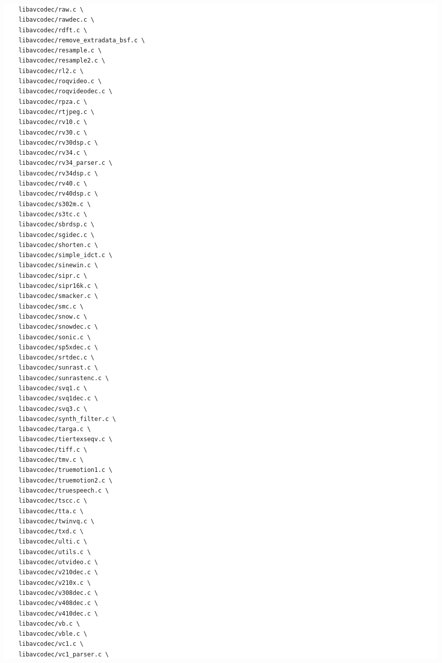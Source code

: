    	libavcodec/raw.c \
    	libavcodec/rawdec.c \
    	libavcodec/rdft.c \
    	libavcodec/remove_extradata_bsf.c \
    	libavcodec/resample.c \
    	libavcodec/resample2.c \
    	libavcodec/rl2.c \
    	libavcodec/roqvideo.c \
    	libavcodec/roqvideodec.c \
    	libavcodec/rpza.c \
    	libavcodec/rtjpeg.c \
    	libavcodec/rv10.c \
    	libavcodec/rv30.c \
    	libavcodec/rv30dsp.c \
    	libavcodec/rv34.c \
    	libavcodec/rv34_parser.c \
    	libavcodec/rv34dsp.c \
    	libavcodec/rv40.c \
    	libavcodec/rv40dsp.c \
    	libavcodec/s302m.c \
    	libavcodec/s3tc.c \
    	libavcodec/sbrdsp.c \
    	libavcodec/sgidec.c \
    	libavcodec/shorten.c \
    	libavcodec/simple_idct.c \
    	libavcodec/sinewin.c \
    	libavcodec/sipr.c \
    	libavcodec/sipr16k.c \
    	libavcodec/smacker.c \
    	libavcodec/smc.c \
    	libavcodec/snow.c \
    	libavcodec/snowdec.c \
    	libavcodec/sonic.c \
    	libavcodec/sp5xdec.c \
    	libavcodec/srtdec.c \
    	libavcodec/sunrast.c \
    	libavcodec/sunrastenc.c \
    	libavcodec/svq1.c \
    	libavcodec/svq1dec.c \
    	libavcodec/svq3.c \
    	libavcodec/synth_filter.c \
    	libavcodec/targa.c \
    	libavcodec/tiertexseqv.c \
    	libavcodec/tiff.c \
    	libavcodec/tmv.c \
    	libavcodec/truemotion1.c \
    	libavcodec/truemotion2.c \
    	libavcodec/truespeech.c \
    	libavcodec/tscc.c \
    	libavcodec/tta.c \
    	libavcodec/twinvq.c \
    	libavcodec/txd.c \
    	libavcodec/ulti.c \
    	libavcodec/utils.c \
    	libavcodec/utvideo.c \
    	libavcodec/v210dec.c \
    	libavcodec/v210x.c \
    	libavcodec/v308dec.c \
    	libavcodec/v408dec.c \
    	libavcodec/v410dec.c \
    	libavcodec/vb.c \
    	libavcodec/vble.c \
    	libavcodec/vc1.c \
    	libavcodec/vc1_parser.c \